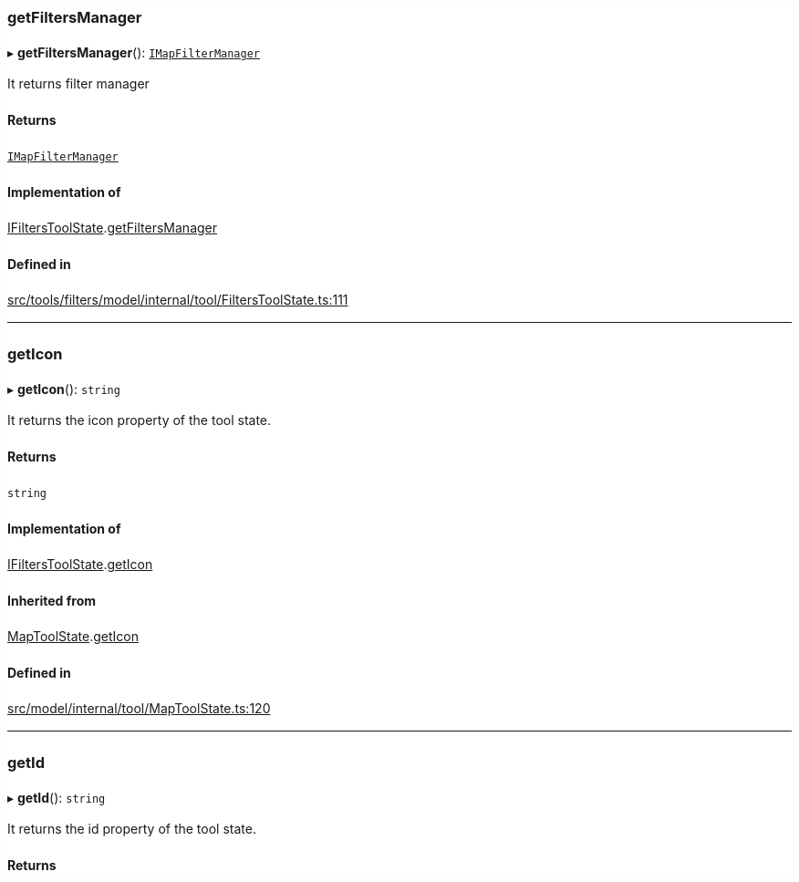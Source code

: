 ### getFiltersManager

▸ **getFiltersManager**(): [`IMapFilterManager`](../interfaces/IMapFilterManager.md)

It returns filter manager

#### Returns

[`IMapFilterManager`](../interfaces/IMapFilterManager.md)

#### Implementation of

[IFiltersToolState](../interfaces/IFiltersToolState.md).[getFiltersManager](../interfaces/IFiltersToolState.md#getfiltersmanager)

#### Defined in

[src/tools/filters/model/internal/tool/FiltersToolState.ts:111](https://github.com/geovisto/geovisto-map/blob/e22d774889dbc28cc1ec62933ecf6bab6690f172/src/tools/filters/model/internal/tool/FiltersToolState.ts#L111)

___

### getIcon

▸ **getIcon**(): `string`

It returns the icon property of the tool state.

#### Returns

`string`

#### Implementation of

[IFiltersToolState](../interfaces/IFiltersToolState.md).[getIcon](../interfaces/IFiltersToolState.md#geticon)

#### Inherited from

[MapToolState](MapToolState.md).[getIcon](MapToolState.md#geticon)

#### Defined in

[src/model/internal/tool/MapToolState.ts:120](https://github.com/geovisto/geovisto-map/blob/e22d774889dbc28cc1ec62933ecf6bab6690f172/src/model/internal/tool/MapToolState.ts#L120)

___

### getId

▸ **getId**(): `string`

It returns the id property of the tool state.

#### Returns
